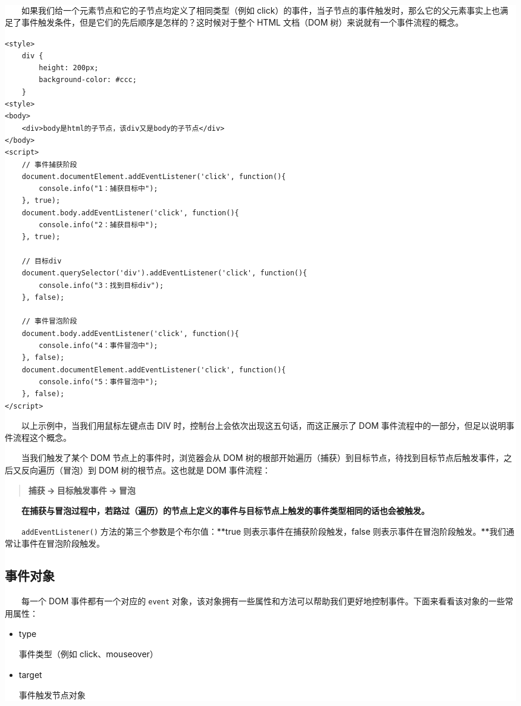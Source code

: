 　　如果我们给一个元素节点和它的子节点均定义了相同类型（例如 click）的事件，当子节点的事件触发时，那么它的父元素事实上也满足了事件触发条件，但是它们的先后顺序是怎样的？这时候对于整个 HTML 文档（DOM 树）来说就有一个事件流程的概念。

    <style>
        div {
            height: 200px;
            background-color: #ccc;
        }
    <style>
    <body>
        <div>body是html的子节点，该div又是body的子节点</div>
    </body>
    <script>
        // 事件捕获阶段
        document.documentElement.addEventListener('click', function(){
            console.info("1：捕获目标中");
        }, true);
        document.body.addEventListener('click', function(){
            console.info("2：捕获目标中");
        }, true);
    
        // 目标div
        document.querySelector('div').addEventListener('click', function(){
            console.info("3：找到目标div");
        }, false);
    
        // 事件冒泡阶段
        document.body.addEventListener('click', function(){
            console.info("4：事件冒泡中");
        }, false);
        document.documentElement.addEventListener('click', function(){
            console.info("5：事件冒泡中");
        }, false);
    </script>

　　以上示例中，当我们用鼠标左键点击 DIV 时，控制台上会依次出现这五句话，而这正展示了 DOM 事件流程中的一部分，但足以说明事件流程这个概念。

　　当我们触发了某个 DOM 节点上的事件时，浏览器会从 DOM 树的根部开始遍历（捕获）到目标节点，待找到目标节点后触发事件，之后又反向遍历（冒泡）到 DOM 树的根节点。这也就是 DOM 事件流程：

> **捕获 -> 目标触发事件 -> 冒泡**

　　**在捕获与冒泡过程中，若路过（遍历）的节点上定义的事件与目标节点上触发的事件类型相同的话也会被触发。**

　　`addEventListener()` 方法的第三个参数是个布尔值：**true 则表示事件在捕获阶段触发，false 则表示事件在冒泡阶段触发。**我们通常让事件在冒泡阶段触发。

## 事件对象

　　每一个 DOM 事件都有一个对应的 `event` 对象，该对象拥有一些属性和方法可以帮助我们更好地控制事件。下面来看看该对象的一些常用属性：

- type

    事件类型（例如 click、mouseover）

- target

    事件触发节点对象
